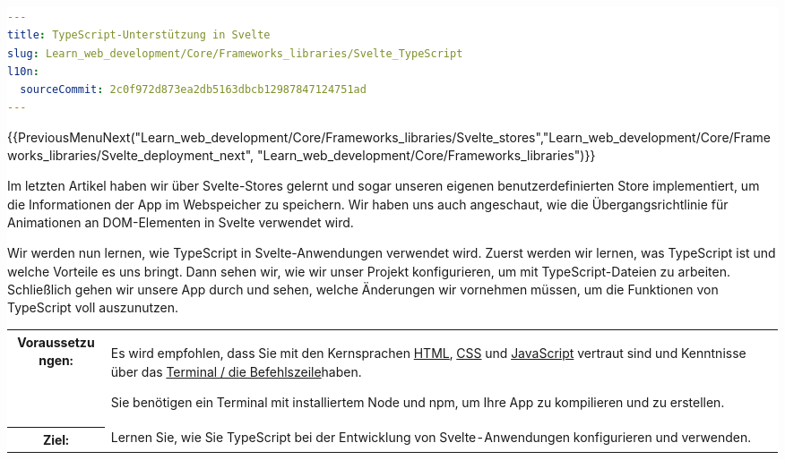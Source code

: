 ```yaml
---
title: TypeScript-Unterstützung in Svelte
slug: Learn_web_development/Core/Frameworks_libraries/Svelte_TypeScript
l10n:
  sourceCommit: 2c0f972d873ea2db5163dbcb12987847124751ad
---
```


{{PreviousMenuNext("Learn_web_development/Core/Frameworks_libraries/Svelte_stores","Learn_web_development/Core/Frameworks_libraries/Svelte_deployment_next", "Learn_web_development/Core/Frameworks_libraries")}}

Im letzten Artikel haben wir über Svelte-Stores gelernt und sogar unseren eigenen benutzerdefinierten Store implementiert, um die Informationen der App im Webspeicher zu speichern. Wir haben uns auch angeschaut, wie die Übergangsrichtlinie für Animationen an DOM-Elementen in Svelte verwendet wird.

Wir werden nun lernen, wie TypeScript in Svelte-Anwendungen verwendet wird. Zuerst werden wir lernen, was TypeScript ist und welche Vorteile es uns bringt. Dann sehen wir, wie wir unser Projekt konfigurieren, um mit TypeScript-Dateien zu arbeiten. Schließlich gehen wir unsere App durch und sehen, welche Änderungen wir vornehmen müssen, um die Funktionen von TypeScript voll auszunutzen.

<table>
  <tbody>
    <tr>
      <th scope="row">Voraussetzungen:</th>
      <td>
        <p>
          Es wird empfohlen, dass Sie mit den Kernsprachen
          <a href="/de/docs/Learn_web_development/Core/Structuring_content">HTML</a>,
          <a href="/de/docs/Learn_web_development/Core/Styling_basics">CSS</a> und
          <a href="/de/docs/Learn_web_development/Core/Scripting">JavaScript</a> vertraut sind und
          Kenntnisse über das
          <a
            href="/de/docs/Learn_web_development/Getting_started/Environment_setup/Command_line"
            >Terminal / die Befehlszeile</a
          >haben.
        </p>
        <p>
          Sie benötigen ein Terminal mit installiertem Node und npm, um Ihre App zu kompilieren und zu erstellen.
        </p>
      </td>
    </tr>
    <tr>
      <th scope="row">Ziel:</th>
      <td>
        Lernen Sie, wie Sie TypeScript bei der Entwicklung von Svelte-Anwendungen konfigurieren und verwenden.
      </td>
    </tr>
  </tbody>
</table>
